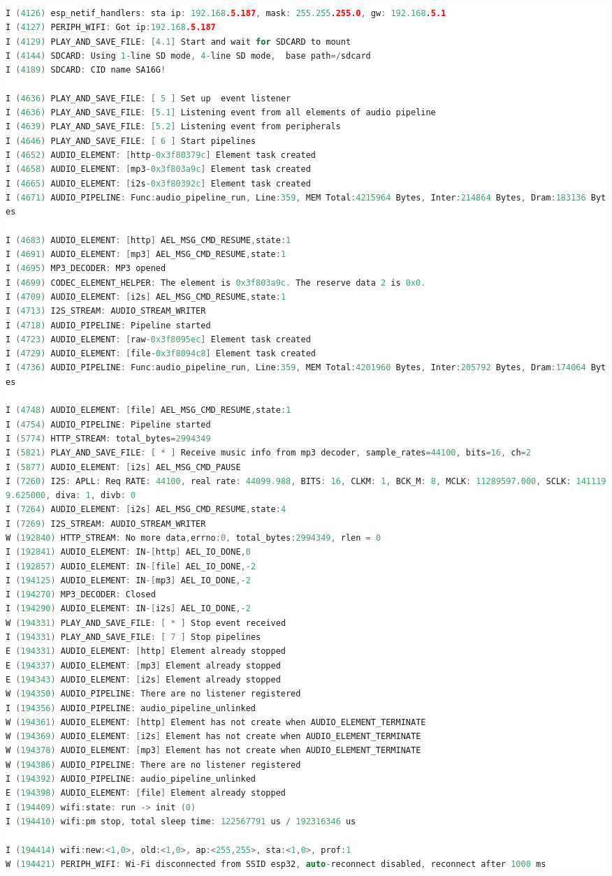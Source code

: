 ```c
I (4126) esp_netif_handlers: sta ip: 192.168.5.187, mask: 255.255.255.0, gw: 192.168.5.1
I (4127) PERIPH_WIFI: Got ip:192.168.5.187
I (4129) PLAY_AND_SAVE_FILE: [4.1] Start and wait for SDCARD to mount
I (4144) SDCARD: Using 1-line SD mode, 4-line SD mode,  base path=/sdcard
I (4189) SDCARD: CID name SA16G!

I (4636) PLAY_AND_SAVE_FILE: [ 5 ] Set up  event listener
I (4636) PLAY_AND_SAVE_FILE: [5.1] Listening event from all elements of audio pipeline
I (4639) PLAY_AND_SAVE_FILE: [5.2] Listening event from peripherals
I (4646) PLAY_AND_SAVE_FILE: [ 6 ] Start pipelines
I (4652) AUDIO_ELEMENT: [http-0x3f80379c] Element task created
I (4658) AUDIO_ELEMENT: [mp3-0x3f803a9c] Element task created
I (4665) AUDIO_ELEMENT: [i2s-0x3f80392c] Element task created
I (4671) AUDIO_PIPELINE: Func:audio_pipeline_run, Line:359, MEM Total:4215964 Bytes, Inter:214864 Bytes, Dram:183136 Bytes

I (4683) AUDIO_ELEMENT: [http] AEL_MSG_CMD_RESUME,state:1
I (4691) AUDIO_ELEMENT: [mp3] AEL_MSG_CMD_RESUME,state:1
I (4695) MP3_DECODER: MP3 opened
I (4699) CODEC_ELEMENT_HELPER: The element is 0x3f803a9c. The reserve data 2 is 0x0.
I (4709) AUDIO_ELEMENT: [i2s] AEL_MSG_CMD_RESUME,state:1
I (4713) I2S_STREAM: AUDIO_STREAM_WRITER
I (4718) AUDIO_PIPELINE: Pipeline started
I (4723) AUDIO_ELEMENT: [raw-0x3f8095ec] Element task created
I (4729) AUDIO_ELEMENT: [file-0x3f8094c8] Element task created
I (4736) AUDIO_PIPELINE: Func:audio_pipeline_run, Line:359, MEM Total:4201960 Bytes, Inter:205792 Bytes, Dram:174064 Bytes

I (4748) AUDIO_ELEMENT: [file] AEL_MSG_CMD_RESUME,state:1
I (4754) AUDIO_PIPELINE: Pipeline started
I (5774) HTTP_STREAM: total_bytes=2994349
I (5821) PLAY_AND_SAVE_FILE: [ * ] Receive music info from mp3 decoder, sample_rates=44100, bits=16, ch=2
I (5877) AUDIO_ELEMENT: [i2s] AEL_MSG_CMD_PAUSE
I (7260) I2S: APLL: Req RATE: 44100, real rate: 44099.988, BITS: 16, CLKM: 1, BCK_M: 8, MCLK: 11289597.000, SCLK: 1411199.625000, diva: 1, divb: 0
I (7264) AUDIO_ELEMENT: [i2s] AEL_MSG_CMD_RESUME,state:4
I (7269) I2S_STREAM: AUDIO_STREAM_WRITER
W (192840) HTTP_STREAM: No more data,errno:0, total_bytes:2994349, rlen = 0
I (192841) AUDIO_ELEMENT: IN-[http] AEL_IO_DONE,0
I (192857) AUDIO_ELEMENT: IN-[file] AEL_IO_DONE,-2
I (194125) AUDIO_ELEMENT: IN-[mp3] AEL_IO_DONE,-2
I (194270) MP3_DECODER: Closed
I (194290) AUDIO_ELEMENT: IN-[i2s] AEL_IO_DONE,-2
W (194331) PLAY_AND_SAVE_FILE: [ * ] Stop event received
I (194331) PLAY_AND_SAVE_FILE: [ 7 ] Stop pipelines
E (194331) AUDIO_ELEMENT: [http] Element already stopped
E (194337) AUDIO_ELEMENT: [mp3] Element already stopped
E (194343) AUDIO_ELEMENT: [i2s] Element already stopped
W (194350) AUDIO_PIPELINE: There are no listener registered
I (194356) AUDIO_PIPELINE: audio_pipeline_unlinked
W (194361) AUDIO_ELEMENT: [http] Element has not create when AUDIO_ELEMENT_TERMINATE
W (194369) AUDIO_ELEMENT: [i2s] Element has not create when AUDIO_ELEMENT_TERMINATE
W (194378) AUDIO_ELEMENT: [mp3] Element has not create when AUDIO_ELEMENT_TERMINATE
W (194386) AUDIO_PIPELINE: There are no listener registered
I (194392) AUDIO_PIPELINE: audio_pipeline_unlinked
E (194398) AUDIO_ELEMENT: [file] Element already stopped
I (194409) wifi:state: run -> init (0)
I (194410) wifi:pm stop, total sleep time: 122567791 us / 192316346 us

I (194414) wifi:new:<1,0>, old:<1,0>, ap:<255,255>, sta:<1,0>, prof:1
W (194421) PERIPH_WIFI: Wi-Fi disconnected from SSID esp32, auto-reconnect disabled, reconnect after 1000 ms
```